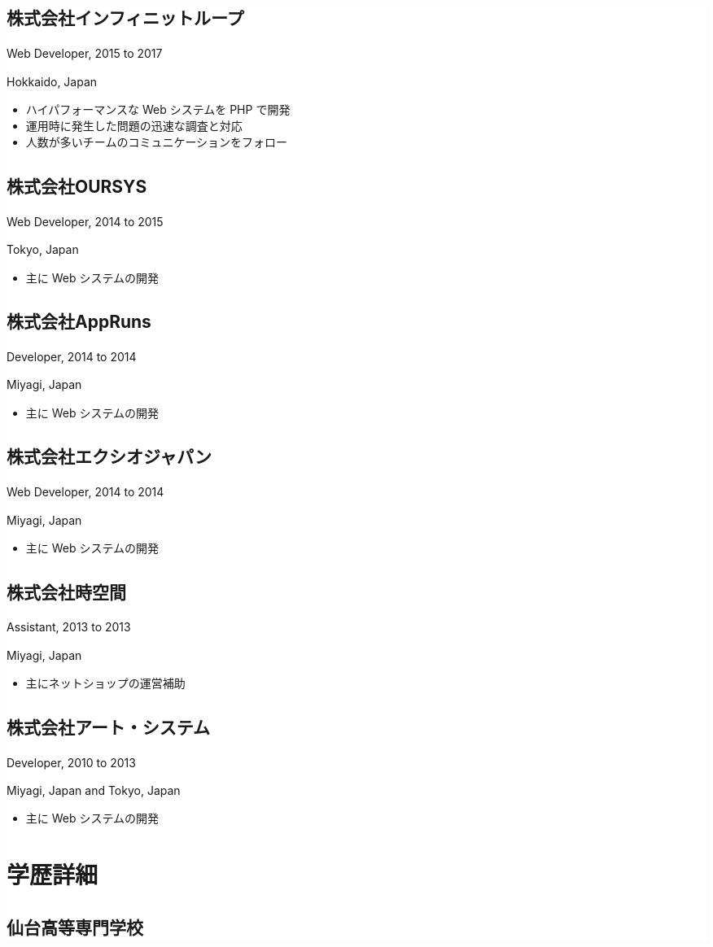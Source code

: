 ## 株式会社インフィニットループ

Web Developer, 2015 to 2017

Hokkaido, Japan

- ハイパフォーマンスな Web システムを PHP で開発
- 運用時に発生した問題の迅速な調査と対応
- 人数が多いチームのコミュニケーションをフォロー

## 株式会社OURSYS

Web Developer, 2014 to 2015

Tokyo, Japan

- 主に Web システムの開発

## 株式会社AppRuns

Developer, 2014 to 2014

Miyagi, Japan

- 主に Web システムの開発

## 株式会社エクシオジャパン

Web Developer, 2014 to 2014

Miyagi, Japan

- 主に Web システムの開発

## 株式会社時空間

Assistant, 2013 to 2013

Miyagi, Japan

- 主にネットショップの運営補助

## 株式会社アート・システム

Developer, 2010 to 2013

Miyagi, Japan and Tokyo, Japan

- 主に Web システムの開発

# 学歴詳細

## 仙台高等専門学校
